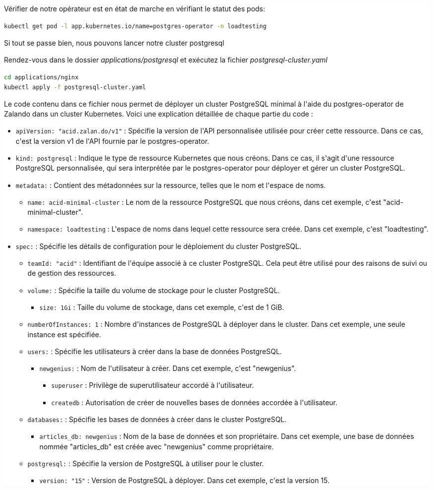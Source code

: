  Vérifier de notre opérateur est en état de marche en vérifiant le statut des pods:
 
```bash
kubectl get pod -l app.kubernetes.io/name=postgres-operator -n loadtesting
```

Si tout se passe bien, nous pouvons lancer notre cluster postgresql

Rendez-vous dans le dossier *applications/postgresql* et exécutez la fichier *postgresql-cluster.yaml*

```bash
cd applications/nginx
kubectl apply -f postgresql-cluster.yaml
```

Le code contenu dans ce fichier nous permet de déployer un cluster PostgreSQL minimal à l'aide du postgres-operator de Zalando dans un cluster Kubernetes. Voici une explication détaillée de chaque partie du code :

-   `apiVersion: "acid.zalan.do/v1"` : Spécifie la version de l'API personnalisée utilisée pour créer cette ressource. Dans ce cas, c'est la version v1 de l'API fournie par le postgres-operator.
    
-   `kind: postgresql` : Indique le type de ressource Kubernetes que nous créons. Dans ce cas, il s'agit d'une ressource PostgreSQL personnalisée, qui sera interprétée par le postgres-operator pour déployer et gérer un cluster PostgreSQL.
    
-   `metadata:` : Contient des métadonnées sur la ressource, telles que le nom et l'espace de noms.
    
    -   `name: acid-minimal-cluster` : Le nom de la ressource PostgreSQL que nous créons, dans cet exemple, c'est "acid-minimal-cluster".
        
    -   `namespace: loadtesting` : L'espace de noms dans lequel cette ressource sera créée. Dans cet exemple, c'est "loadtesting".
        
-   `spec:` : Spécifie les détails de configuration pour le déploiement du cluster PostgreSQL.
    
    -   `teamId: "acid"` : Identifiant de l'équipe associé à ce cluster PostgreSQL. Cela peut être utilisé pour des raisons de suivi ou de gestion des ressources.
        
    -   `volume:` : Spécifie la taille du volume de stockage pour le cluster PostgreSQL.
        
        -   `size: 1Gi` : Taille du volume de stockage, dans cet exemple, c'est de 1 GiB.
    -   `numberOfInstances: 1` : Nombre d'instances de PostgreSQL à déployer dans le cluster. Dans cet exemple, une seule instance est spécifiée.
        
    -   `users:` : Spécifie les utilisateurs à créer dans la base de données PostgreSQL.
        
        -   `newgenius:` : Nom de l'utilisateur à créer. Dans cet exemple, c'est "newgenius".
            
            -   `superuser` : Privilège de superutilisateur accordé à l'utilisateur.
                
            -   `createdb` : Autorisation de créer de nouvelles bases de données accordée à l'utilisateur.
                
    -   `databases:` : Spécifie les bases de données à créer dans le cluster PostgreSQL.
        
        -   `articles_db: newgenius` : Nom de la base de données et son propriétaire. Dans cet exemple, une base de données nommée "articles_db" est créée avec "newgenius" comme propriétaire.
    -   `postgresql:` : Spécifie la version de PostgreSQL à utiliser pour le cluster.
        
        -   `version: "15"` : Version de PostgreSQL à déployer. Dans cet exemple, c'est la version 15.
